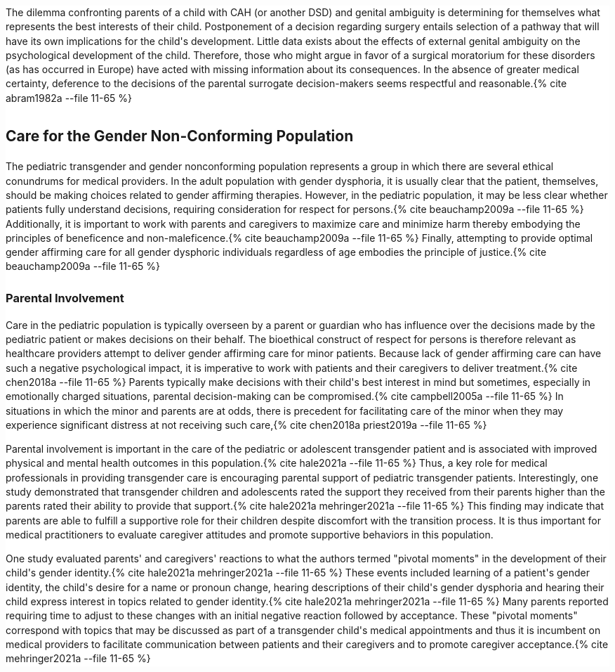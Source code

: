 The dilemma confronting parents of a child with CAH (or another DSD) and genital ambiguity is determining for themselves what represents the best interests of their child. Postponement of a decision regarding surgery entails selection of a pathway that will have its own implications for the child's development. Little data exists about the effects of external genital ambiguity on the psychological development of the child. Therefore, those who might argue in favor of a surgical moratorium for these disorders (as has occurred in Europe) have acted with missing information about its consequences. In the absence of greater medical certainty, deference to the decisions of the parental surrogate decision-makers seems respectful and reasonable.{% cite abram1982a --file 11-65 %}

## Care for the Gender Non-Conforming Population

The pediatric transgender and gender nonconforming population represents a group in which there are several ethical conundrums for medical providers. In the adult population with gender dysphoria, it is usually clear that the patient, themselves, should be making choices related to gender affirming therapies. However, in the pediatric population, it may be less clear whether patients fully understand decisions, requiring consideration for respect for persons.{% cite beauchamp2009a --file 11-65 %} Additionally, it is important to work with parents and caregivers to maximize care and minimize harm thereby embodying the principles of beneficence and non-maleficence.{% cite beauchamp2009a --file 11-65 %} Finally, attempting to provide optimal gender affirming care for all gender dysphoric individuals regardless of age embodies the principle of justice.{% cite beauchamp2009a --file 11-65 %}

### Parental Involvement

Care in the pediatric population is typically overseen by a parent or guardian who has influence over the decisions made by the pediatric patient or makes decisions on their behalf. The bioethical construct of respect for persons is therefore relevant as healthcare providers attempt to deliver gender affirming care for minor patients. Because lack of gender affirming care can have such a negative psychological impact, it is imperative to work with patients and their caregivers to deliver treatment.{% cite chen2018a --file 11-65 %} Parents typically make decisions with their child's best interest in mind but sometimes, especially in emotionally charged situations, parental decision-making can be compromised.{% cite campbell2005a --file 11-65 %} In situations in which the minor and parents are at odds, there is precedent for facilitating care of the minor when they may experience significant distress at not receiving such care,{% cite chen2018a priest2019a --file 11-65 %}

Parental involvement is important in the care of the pediatric or adolescent transgender patient and is associated with improved physical and mental health outcomes in this population.{% cite hale2021a --file 11-65 %} Thus, a key role for medical professionals in providing transgender care is encouraging parental support of pediatric transgender patients. Interestingly, one study demonstrated that transgender children and adolescents rated the support they received from their parents higher than the parents rated their ability to provide that support.{% cite hale2021a mehringer2021a --file 11-65 %} This finding may indicate that parents are able to fulfill a supportive role for their children despite discomfort with the transition process. It is thus important for medical practitioners to evaluate caregiver attitudes and promote supportive behaviors in this population.

One study evaluated parents' and caregivers' reactions to what the authors termed "pivotal moments" in the development of their child's gender identity.{% cite hale2021a mehringer2021a --file 11-65 %} These events included learning of a patient's gender identity, the child's desire for a name or pronoun change, hearing descriptions of their child's gender dysphoria and hearing their child express interest in topics related to gender identity.{% cite hale2021a mehringer2021a --file 11-65 %} Many parents reported requiring time to adjust to these changes with an initial negative reaction followed by acceptance. These "pivotal moments" correspond with topics that may be discussed as part of a transgender child's medical appointments and thus it is incumbent on medical providers to facilitate communication between patients and their caregivers and to promote caregiver acceptance.{% cite mehringer2021a --file 11-65 %}
